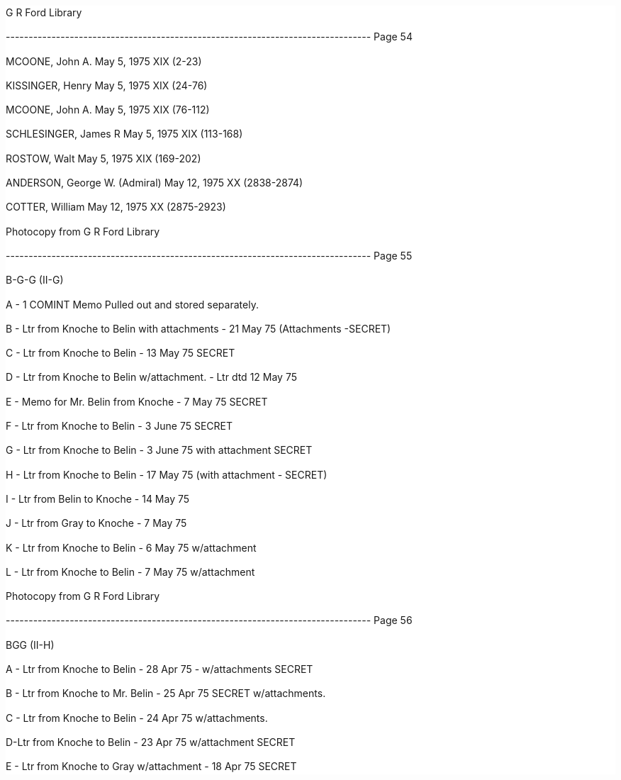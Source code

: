 G R Ford Library


-------------------------------------------------------------------------------- Page 54

MCOONE, John A. May 5, 1975 XIX (2-23)

KISSINGER, Henry May 5, 1975 XIX (24-76)

MCOONE, John A. May 5, 1975 XIX (76-112)

SCHLESINGER, James R May 5, 1975 XIX (113-168)

ROSTOW, Walt May 5, 1975 XIX (169-202)

ANDERSON, George W. (Admiral) May 12, 1975 XX (2838-2874)

COTTER, William May 12, 1975 XX (2875-2923)

Photocopy from G R Ford Library


-------------------------------------------------------------------------------- Page 55

B-G-G (II-G)

A - 1 COMINT Memo Pulled out and stored separately.

B - Ltr from Knoche to Belin with attachments - 21 May 75 (Attachments -SECRET)

C - Ltr from Knoche to Belin - 13 May 75 SECRET

D - Ltr from Knoche to Belin w/attachment. - Ltr dtd 12 May 75

E - Memo for Mr. Belin from Knoche - 7 May 75 SECRET

F - Ltr from Knoche to Belin - 3 June 75 SECRET

G - Ltr from Knoche to Belin - 3 June 75 with attachment SECRET

H - Ltr from Knoche to Belin - 17 May 75 (with attachment - SECRET)

I - Ltr from Belin to Knoche - 14 May 75

J - Ltr from Gray to Knoche - 7 May 75

K - Ltr from Knoche to Belin - 6 May 75 w/attachment

L - Ltr from Knoche to Belin - 7 May 75 w/attachment

Photocopy from G R Ford Library


-------------------------------------------------------------------------------- Page 56

BGG (II-H)

A - Ltr from Knoche to Belin - 28 Apr 75 - w/attachments SECRET

B - Ltr from Knoche to Mr. Belin - 25 Apr 75 SECRET w/attachments.

C - Ltr from Knoche to Belin - 24 Apr 75 w/attachments.

D-Ltr from Knoche to Belin - 23 Apr 75 w/attachment SECRET

E - Ltr from Knoche to Gray w/attachment - 18 Apr 75 SECRET
